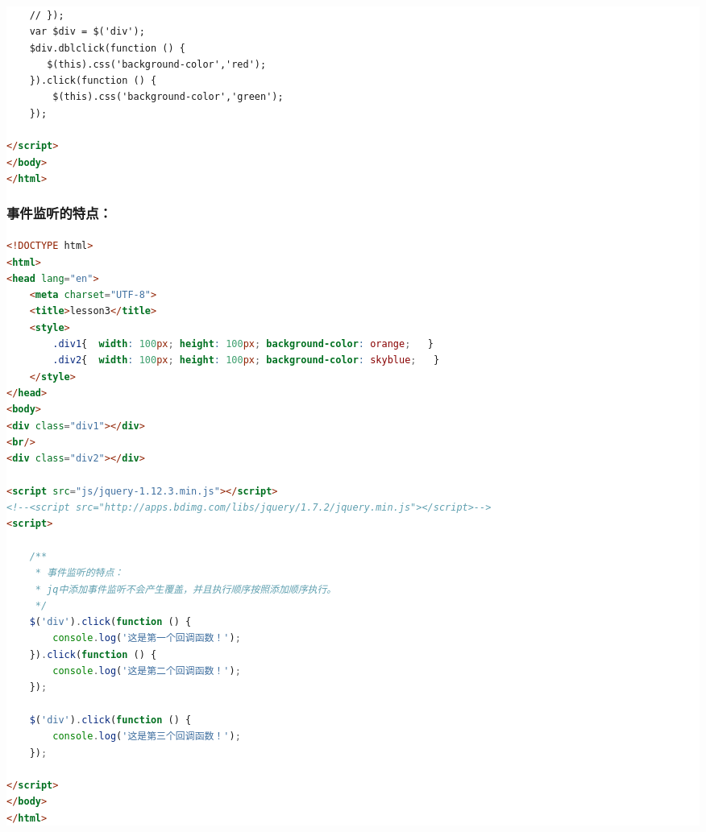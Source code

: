 ```html
    // });
    var $div = $('div');
    $div.dblclick(function () {
       $(this).css('background-color','red');
    }).click(function () {
        $(this).css('background-color','green');
    });

</script>
</body>
</html>
```

### 事件监听的特点：

```html
<!DOCTYPE html>
<html>
<head lang="en">
    <meta charset="UTF-8">
    <title>lesson3</title>
    <style>
        .div1{  width: 100px; height: 100px; background-color: orange;   }
        .div2{  width: 100px; height: 100px; background-color: skyblue;   }
    </style>
</head>
<body>
<div class="div1"></div>
<br/>
<div class="div2"></div>

<script src="js/jquery-1.12.3.min.js"></script>
<!--<script src="http://apps.bdimg.com/libs/jquery/1.7.2/jquery.min.js"></script>-->
<script>

    /**
     * 事件监听的特点：
     * jq中添加事件监听不会产生覆盖，并且执行顺序按照添加顺序执行。
     */
    $('div').click(function () {
        console.log('这是第一个回调函数！');
    }).click(function () {
        console.log('这是第二个回调函数！');
    });

    $('div').click(function () {
        console.log('这是第三个回调函数！');
    });

</script>
</body>
</html>
```
